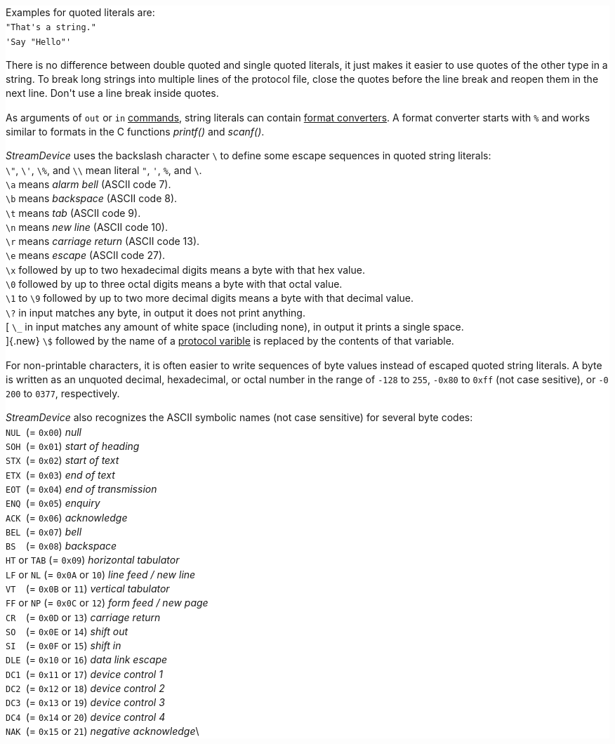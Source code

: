 Examples for quoted literals are:\
`"That's a string."`\
`'Say "Hello"'`

There is no difference between double quoted and single quoted literals,
it just makes it easier to use quotes of the other type in a string. To
break long strings into multiple lines of the protocol file, close the
quotes before the line break and reopen them in the next line. Don\'t
use a line break inside quotes.

As arguments of `out` or `in` [commands](#cmd), string literals can
contain [format converters](formats.html). A format converter starts
with `%` and works similar to formats in the C functions *printf()* and
*scanf()*.

*StreamDevice* uses the backslash character `\` to define some escape
sequences in quoted string literals:\
`\"`, `\'`, `\%`, and `\\` mean literal `"`, `'`, `%`, and `\`.\
`\a` means *alarm bell* (ASCII code 7).\
`\b` means *backspace* (ASCII code 8).\
`\t` means *tab* (ASCII code 9).\
`\n` means *new line* (ASCII code 10).\
`\r` means *carriage return* (ASCII code 13).\
`\e` means *escape* (ASCII code 27).\
`\x` followed by up to two hexadecimal digits means a byte with that hex
value.\
`\0` followed by up to three octal digits means a byte with that octal
value.\
`\1` to `\9` followed by up to two more decimal digits means a byte with
that decimal value.\
`\?` in input matches any byte, in output it does not print anything.\
[ `\_` in input matches any amount of white space (including none), in
output it prints a single space.\
]{.new} `\$` followed by the name of a [protocol varible](#var) is
replaced by the contents of that variable.

For non-printable characters, it is often easier to write sequences of
byte values instead of escaped quoted string literals. A byte is written
as an unquoted decimal, hexadecimal, or octal number in the range of
`-128` to `255`, `-0x80` to `0xff` (not case sesitive), or `-0200` to
`0377`, respectively.

*StreamDevice* also recognizes the ASCII symbolic names (not case
sensitive) for several byte codes:\
`NUL `(= `0x00`) *null*\
`SOH `(= `0x01`) *start of heading*\
`STX `(= `0x02`) *start of text*\
`ETX `(= `0x03`) *end of text*\
`EOT `(= `0x04`) *end of transmission*\
`ENQ `(= `0x05`) *enquiry*\
`ACK `(= `0x06`) *acknowledge*\
`BEL `(= `0x07`) *bell*\
`BS  `(= `0x08`) *backspace*\
`HT` or `TAB` (= `0x09`) *horizontal tabulator*\
`LF` or `NL` (= `0x0A` or `10`) *line feed / new line*\
`VT  `(= `0x0B` or `11`) *vertical tabulator*\
`FF` or `NP` (= `0x0C` or `12`) *form feed / new page*\
`CR  `(= `0x0D` or `13`) *carriage return*\
`SO  `(= `0x0E` or `14`) *shift out*\
`SI  `(= `0x0F` or `15`) *shift in*\
`DLE `(= `0x10` or `16`) *data link escape*\
`DC1 `(= `0x11` or `17`) *device control 1*\
`DC2 `(= `0x12` or `18`) *device control 2*\
`DC3 `(= `0x13` or `19`) *device control 3*\
`DC4 `(= `0x14` or `20`) *device control 4*\
`NAK `(= `0x15` or `21`) *negative acknowledge*\